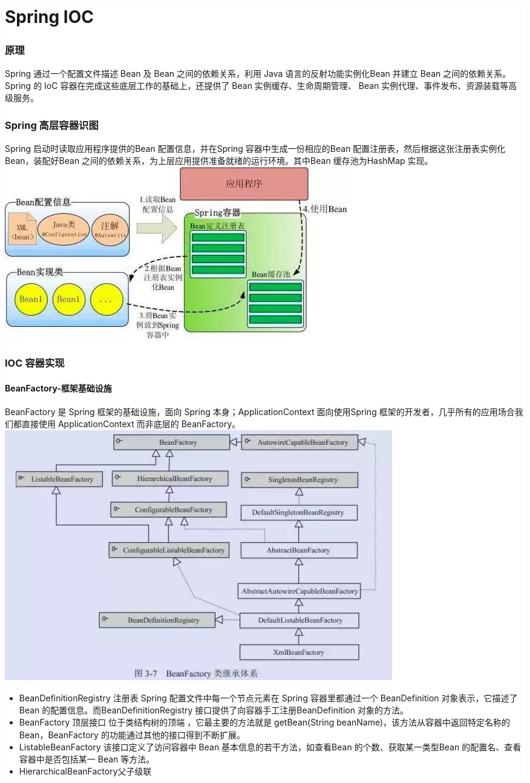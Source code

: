 Spring IOC
====
### 原理
Spring 通过一个配置文件描述 Bean 及 Bean 之间的依赖关系，利用 Java 语言的反射功能实例化Bean 并建立 Bean 之间的依赖关系。 Spring 的 IoC 容器在完成这些底层工作的基础上，还提供了 Bean 实例缓存、生命周期管理、 Bean 实例代理、事件发布、资源装载等高级服务。
### Spring 高层容器识图
Spring 启动时读取应用程序提供的Bean 配置信息，并在Spring 容器中生成一份相应的Bean 配置注册表，然后根据这张注册表实例化Bean，装配好Bean 之间的依赖关系，为上层应用提供准备就绪的运行环境。其中Bean 缓存池为HashMap 实现。
![Spring高层容器视图](./pic/Sping高层容器识图.jpg)

### IOC 容器实现
#### BeanFactory-框架基础设施
BeanFactory 是 Spring 框架的基础设施，面向 Spring 本身；ApplicationContext 面向使用Spring 框架的开发者，几乎所有的应用场合我们都直接使用 ApplicationContext 而非底层的 BeanFactory。
![BeanFactory](./pic/BeanFactory.jpg)
* BeanDefinitionRegistry 注册表
Spring 配置文件中每一个节点元素在 Spring 容器里都通过一个 BeanDefinition 对象表示，它描述了 Bean 的配置信息。而BeanDefinitionRegistry 接口提供了向容器手工注册BeanDefinition 对象的方法。
* BeanFactory 顶层接口
位于类结构树的顶端 ，它最主要的方法就是 getBean(String beanName)，该方法从容器中返回特定名称的 Bean，BeanFactory 的功能通过其他的接口得到不断扩展。
* ListableBeanFactory
该接口定义了访问容器中 Bean 基本信息的若干方法，如查看Bean 的个数、获取某一类型Bean 的配置名、查看容器中是否包括某一 Bean 等方法。
* HierarchicalBeanFactory父子级联